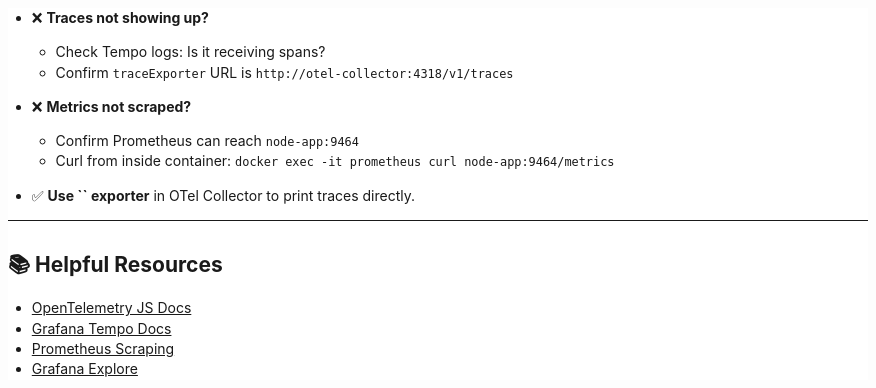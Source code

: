 - ❌ **Traces not showing up?**

  - Check Tempo logs: Is it receiving spans?
  - Confirm `traceExporter` URL is `http://otel-collector:4318/v1/traces`

- ❌ **Metrics not scraped?**

  - Confirm Prometheus can reach `node-app:9464`
  - Curl from inside container: `docker exec -it prometheus curl node-app:9464/metrics`

- ✅ **Use **``** exporter** in OTel Collector to print traces directly.

---

## 📚 Helpful Resources

- [OpenTelemetry JS Docs](https://opentelemetry.io/docs/instrumentation/js/)
- [Grafana Tempo Docs](https://grafana.com/docs/tempo/latest/)
- [Prometheus Scraping](https://prometheus.io/docs/prometheus/latest/configuration/configuration/)
- [Grafana Explore](https://grafana.com/docs/grafana/latest/explore/)

